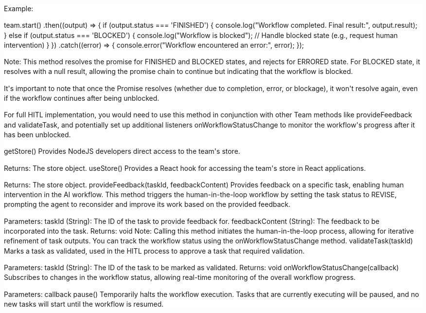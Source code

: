 Example:

team.start()
  .then((output) => {
    if (output.status === 'FINISHED') {
      console.log("Workflow completed. Final result:", output.result);
    } else if (output.status === 'BLOCKED') {
      console.log("Workflow is blocked");
      // Handle blocked state (e.g., request human intervention)
    }
  })
  .catch((error) => {
    console.error("Workflow encountered an error:", error);
  });

Note: This method resolves the promise for FINISHED and BLOCKED states, and rejects for ERRORED state. For BLOCKED state, it resolves with a null result, allowing the promise chain to continue but indicating that the workflow is blocked.

It's important to note that once the Promise resolves (whether due to completion, error, or blockage), it won't resolve again, even if the workflow continues after being unblocked.

For full HITL implementation, you would need to use this method in conjunction with other Team methods like provideFeedback and validateTask, and potentially set up additional listeners onWorkflowStatusChange to monitor the workflow's progress after it has been unblocked.

getStore()
Provides NodeJS developers direct access to the team's store.

Returns: The store object.
useStore()
Provides a React hook for accessing the team's store in React applications.

Returns: The store object.
provideFeedback(taskId, feedbackContent)
Provides feedback on a specific task, enabling human intervention in the AI workflow. This method triggers the human-in-the-loop workflow by setting the task status to REVISE, prompting the agent to reconsider and improve its work based on the provided feedback.

Parameters:
taskId (String): The ID of the task to provide feedback for.
feedbackContent (String): The feedback to be incorporated into the task.
Returns: void
Note: Calling this method initiates the human-in-the-loop process, allowing for iterative refinement of task outputs. You can track the workflow status using the onWorkflowStatusChange method.
validateTask(taskId)
Marks a task as validated, used in the HITL process to approve a task that required validation.

Parameters:
taskId (String): The ID of the task to be marked as validated.
Returns: void
onWorkflowStatusChange(callback)
Subscribes to changes in the workflow status, allowing real-time monitoring of the overall workflow progress.

Parameters:
callback
pause()
Temporarily halts the workflow execution. Tasks that are currently executing will be paused, and no new tasks will start until the workflow is resumed.
